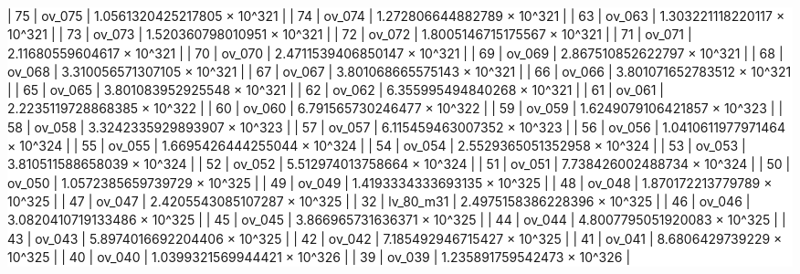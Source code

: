 | 75 | ov_075 | 1.0561320425217805 × 10^321 |
| 74 | ov_074 | 1.272806644882789 × 10^321 |
| 63 | ov_063 | 1.303221118220117 × 10^321 |
| 73 | ov_073 | 1.520360798010951 × 10^321 |
| 72 | ov_072 | 1.8005146715175567 × 10^321 |
| 71 | ov_071 | 2.11680559604617 × 10^321 |
| 70 | ov_070 | 2.4711539406850147 × 10^321 |
| 69 | ov_069 | 2.867510852622797 × 10^321 |
| 68 | ov_068 | 3.310056571307105 × 10^321 |
| 67 | ov_067 | 3.801068665575143 × 10^321 |
| 66 | ov_066 | 3.801071652783512 × 10^321 |
| 65 | ov_065 | 3.801083952925548 × 10^321 |
| 62 | ov_062 | 6.355995494840268 × 10^321 |
| 61 | ov_061 | 2.2235119728868385 × 10^322 |
| 60 | ov_060 | 6.791565730246477 × 10^322 |
| 59 | ov_059 | 1.6249079106421857 × 10^323 |
| 58 | ov_058 | 3.3242335929893907 × 10^323 |
| 57 | ov_057 | 6.115459463007352 × 10^323 |
| 56 | ov_056 | 1.0410611977971464 × 10^324 |
| 55 | ov_055 | 1.6695426444255044 × 10^324 |
| 54 | ov_054 | 2.5529365051352958 × 10^324 |
| 53 | ov_053 | 3.810511588658039 × 10^324 |
| 52 | ov_052 | 5.512974013758664 × 10^324 |
| 51 | ov_051 | 7.738426002488734 × 10^324 |
| 50 | ov_050 | 1.0572385659739729 × 10^325 |
| 49 | ov_049 | 1.4193334333693135 × 10^325 |
| 48 | ov_048 | 1.870172213779789 × 10^325 |
| 47 | ov_047 | 2.4205543085107287 × 10^325 |
| 32 | lv_80_m31 | 2.4975158386228396 × 10^325 |
| 46 | ov_046 | 3.0820410719133486 × 10^325 |
| 45 | ov_045 | 3.866965731636371 × 10^325 |
| 44 | ov_044 | 4.8007795051920083 × 10^325 |
| 43 | ov_043 | 5.8974016692204406 × 10^325 |
| 42 | ov_042 | 7.185492946715427 × 10^325 |
| 41 | ov_041 | 8.6806429739229 × 10^325 |
| 40 | ov_040 | 1.0399321569944421 × 10^326 |
| 39 | ov_039 | 1.235891759542473 × 10^326 |